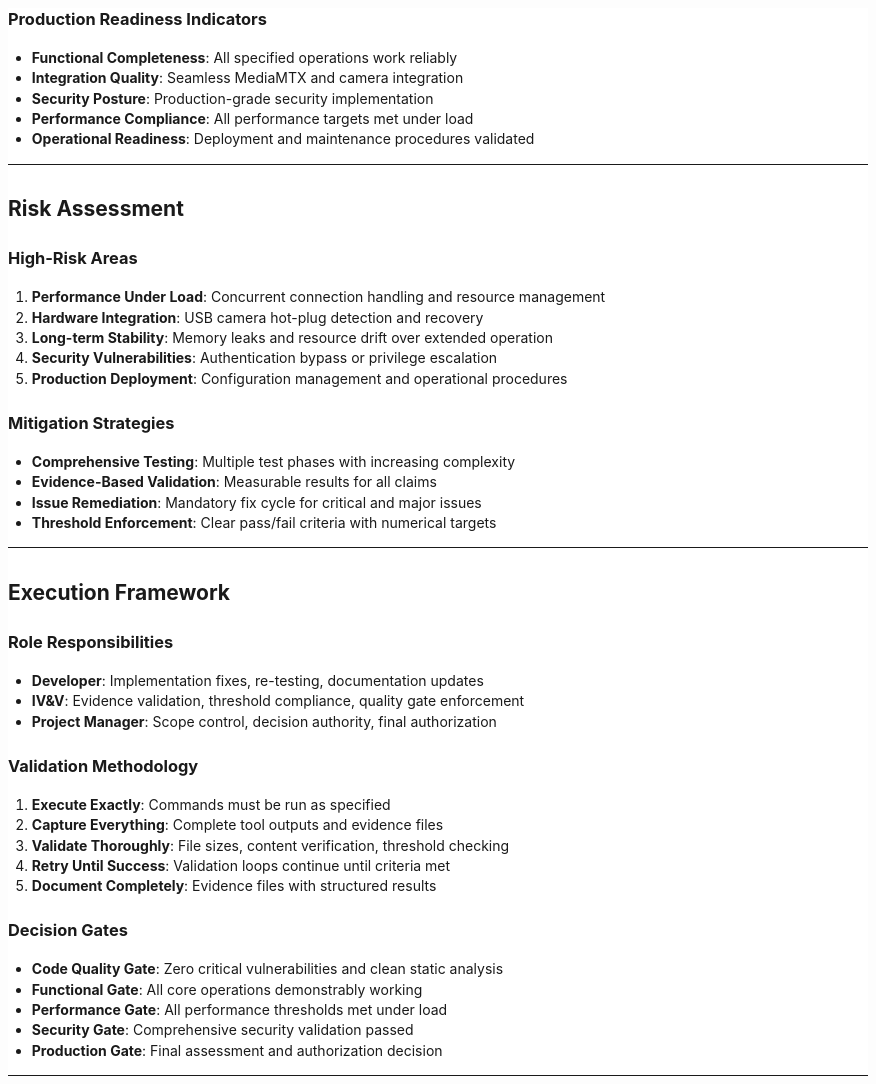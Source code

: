 ### Production Readiness Indicators
- **Functional Completeness**: All specified operations work reliably
- **Integration Quality**: Seamless MediaMTX and camera integration
- **Security Posture**: Production-grade security implementation
- **Performance Compliance**: All performance targets met under load
- **Operational Readiness**: Deployment and maintenance procedures validated

---

## Risk Assessment

### High-Risk Areas
1. **Performance Under Load**: Concurrent connection handling and resource management
2. **Hardware Integration**: USB camera hot-plug detection and recovery
3. **Long-term Stability**: Memory leaks and resource drift over extended operation
4. **Security Vulnerabilities**: Authentication bypass or privilege escalation
5. **Production Deployment**: Configuration management and operational procedures

### Mitigation Strategies
- **Comprehensive Testing**: Multiple test phases with increasing complexity
- **Evidence-Based Validation**: Measurable results for all claims
- **Issue Remediation**: Mandatory fix cycle for critical and major issues
- **Threshold Enforcement**: Clear pass/fail criteria with numerical targets

---

## Execution Framework

### Role Responsibilities
- **Developer**: Implementation fixes, re-testing, documentation updates
- **IV&V**: Evidence validation, threshold compliance, quality gate enforcement
- **Project Manager**: Scope control, decision authority, final authorization

### Validation Methodology
1. **Execute Exactly**: Commands must be run as specified
2. **Capture Everything**: Complete tool outputs and evidence files
3. **Validate Thoroughly**: File sizes, content verification, threshold checking
4. **Retry Until Success**: Validation loops continue until criteria met
5. **Document Completely**: Evidence files with structured results

### Decision Gates
- **Code Quality Gate**: Zero critical vulnerabilities and clean static analysis
- **Functional Gate**: All core operations demonstrably working
- **Performance Gate**: All performance thresholds met under load
- **Security Gate**: Comprehensive security validation passed
- **Production Gate**: Final assessment and authorization decision

---
